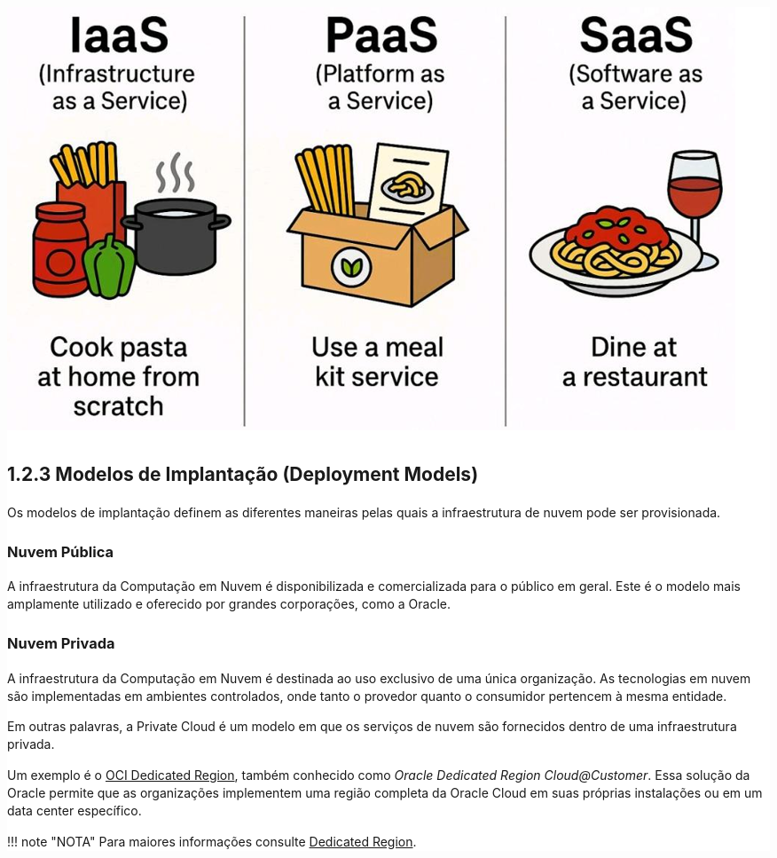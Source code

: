 ![alt_text](./img/iaas-paas-saas-2.png "IaaS, PaaS e SaaS #2")

## 1.2.3 Modelos de Implantação (Deployment Models) 

Os modelos de implantação definem as diferentes maneiras pelas quais a infraestrutura de nuvem pode ser provisionada.

### **Nuvem Pública**

A infraestrutura da Computação em Nuvem é disponibilizada e comercializada para o público em geral. Este é o modelo mais amplamente utilizado e oferecido por grandes corporações, como a Oracle.

### **Nuvem Privada**

A infraestrutura da Computação em Nuvem é destinada ao uso exclusivo de uma única organização. As tecnologias em nuvem são implementadas em ambientes controlados, onde tanto o provedor quanto o consumidor pertencem à mesma entidade.

Em outras palavras, a Private Cloud é um modelo em que os serviços de nuvem são fornecidos dentro de uma infraestrutura privada.

Um exemplo é o  <a href="https://www.oracle.com/cloud/cloud-at-customer/dedicated-region/" target="_blank">OCI Dedicated Region</a>, também conhecido como _Oracle Dedicated Region Cloud@Customer_. Essa solução da Oracle permite que as organizações implementem uma região completa da Oracle Cloud em suas próprias instalações ou em um data center específico.

!!! note "NOTA"
    Para maiores informações consulte <a href="https://www.oracle.com/cloud/cloud-at-customer/dedicated-region/" target="_blank">Dedicated Region</a>.
